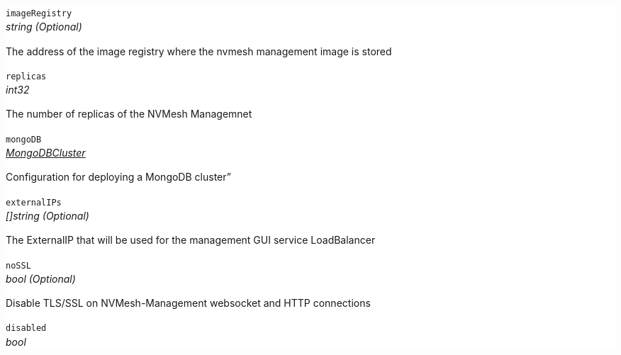 <td>
<code>imageRegistry</code><br/>
<em>
<span class="type">string<span>
</em>
</td>
<td>
<em>(Optional)</em>
<p>The address of the image registry where the nvmesh management image is stored</p>
</td>
</tr>
<tr>
<td>
<code>replicas</code><br/>
<em>
<span class="type">int32<span>
</em>
</td>
<td>
<p>The number of replicas of the NVMesh Managemnet</p>
</td>
</tr>
<tr>
<td>
<code>mongoDB</code><br/>
<em>
<a href="#nvmesh-excelero-com-v1-mongodbcluster">
MongoDBCluster
</a>
</em>
</td>
<td>
<p>Configuration for deploying a MongoDB cluster&rdquo;</p>
</td>
</tr>
<tr>
<td>
<code>externalIPs</code><br/>
<em>
<span class="type">[]string<span>
</em>
</td>
<td>
<em>(Optional)</em>
<p>The ExternalIP that will be used for the management GUI service LoadBalancer</p>
</td>
</tr>
<tr>
<td>
<code>noSSL</code><br/>
<em>
<span class="type">bool<span>
</em>
</td>
<td>
<em>(Optional)</em>
<p>Disable TLS/SSL on NVMesh-Management websocket and HTTP connections</p>
</td>
</tr>
<tr>
<td>
<code>disabled</code><br/>
<em>
<span class="type">bool<span>